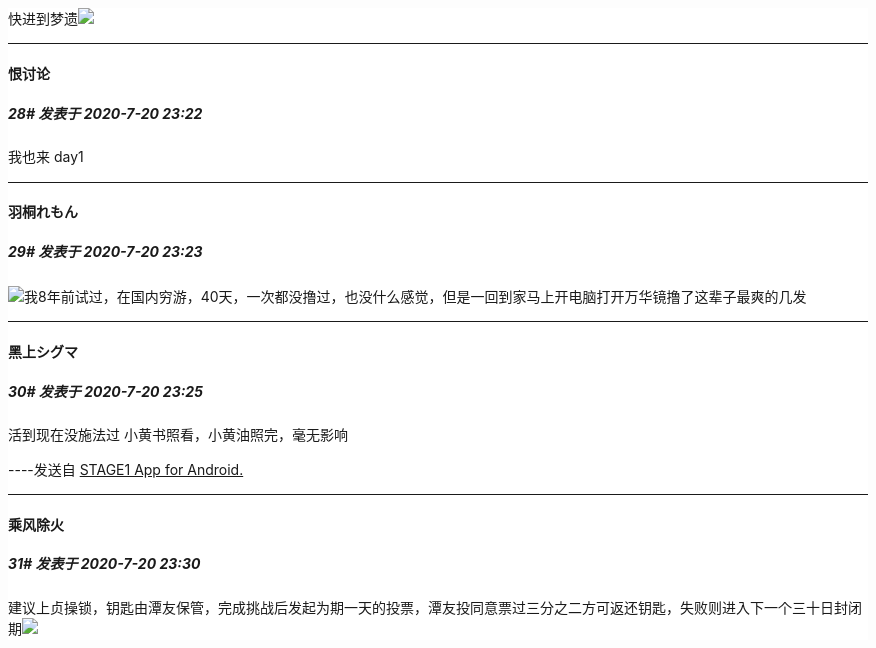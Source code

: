 
快进到梦遗<img src="https://static.saraba1st.com/image/smiley/face2017/048.png" referrerpolicy="no-referrer">







-----

####  恨讨论  
##### 28#       发表于 2020-7-20 23:22




我也来 day1







-----

####  羽桐れもん  
##### 29#       发表于 2020-7-20 23:23



<img src="https://static.saraba1st.com/image/smiley/face2017/037.png" referrerpolicy="no-referrer">我8年前试过，在国内穷游，40天，一次都没撸过，也没什么感觉，但是一回到家马上开电脑打开万华镜撸了这辈子最爽的几发







-----

####  黑上シグマ  
##### 30#       发表于 2020-7-20 23:25




活到现在没施法过
小黄书照看，小黄油照完，毫无影响


----发送自 [STAGE1 App for Android.](http://stage1.5j4m.com/?1.36)







-----

####  乘风除火  
##### 31#       发表于 2020-7-20 23:30




建议上贞操锁，钥匙由潭友保管，完成挑战后发起为期一天的投票，潭友投同意票过三分之二方可返还钥匙，失败则进入下一个三十日封闭期<img src="https://static.saraba1st.com/image/smiley/face2017/067.png" referrerpolicy="no-referrer">
